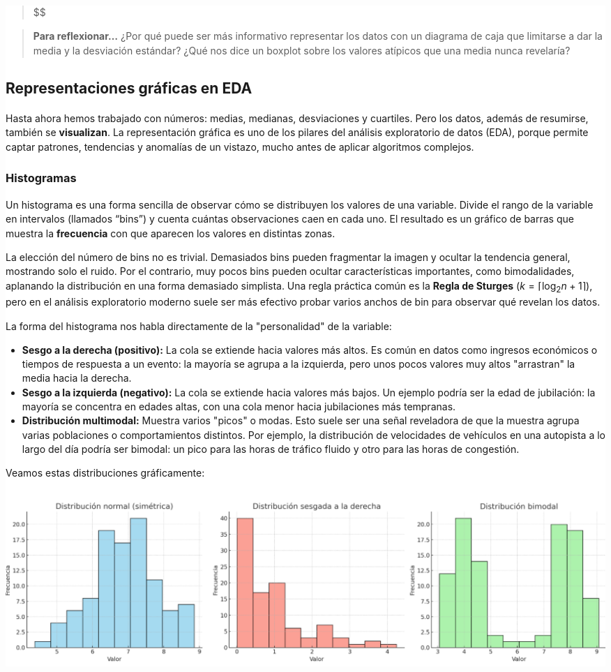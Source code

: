 > $$
>

> **Para reflexionar…**
> ¿Por qué puede ser más informativo representar los datos con un diagrama de caja que limitarse a dar la media y la desviación estándar? ¿Qué nos dice un boxplot sobre los valores atípicos que una media nunca revelaría?

Representaciones gráficas en EDA
---

Hasta ahora hemos trabajado con números: medias, medianas, desviaciones y cuartiles. Pero los datos, además de resumirse, también se **visualizan**. La representación gráfica es uno de los pilares del análisis exploratorio de datos (EDA), porque permite captar patrones, tendencias y anomalías de un vistazo, mucho antes de aplicar algoritmos complejos.

### Histogramas

Un histograma es una forma sencilla de observar cómo se distribuyen los valores de una variable. Divide el rango de la variable en intervalos (llamados “bins”) y cuenta cuántas observaciones caen en cada uno. El resultado es un gráfico de barras que muestra la **frecuencia** con que aparecen los valores en distintas zonas.

La elección del número de bins no es trivial. Demasiados bins pueden fragmentar la imagen y ocultar la tendencia general, mostrando solo el ruido. Por el contrario, muy pocos bins pueden ocultar características importantes, como bimodalidades, aplanando la distribución en una forma demasiado simplista. Una regla práctica común es la **Regla de Sturges** ($k = \lceil \log_2 n + 1 \rceil$), pero en el análisis exploratorio moderno suele ser más efectivo probar varios anchos de bin para observar qué revelan los datos.

La forma del histograma nos habla directamente de la "personalidad" de la variable:

- **Sesgo a la derecha (positivo):** La cola se extiende hacia valores más altos. Es común en datos como ingresos económicos o tiempos de respuesta a un evento: la mayoría se agrupa a la izquierda, pero unos pocos valores muy altos "arrastran" la media hacia la derecha.
- **Sesgo a la izquierda (negativo):** La cola se extiende hacia valores más bajos. Un ejemplo podría ser la edad de jubilación: la mayoría se concentra en edades altas, con una cola menor hacia jubilaciones más tempranas.
- **Distribución multimodal:** Muestra varios "picos" o modas. Esto suele ser una señal reveladora de que la muestra agrupa varias poblaciones o comportamientos distintos. Por ejemplo, la distribución de velocidades de vehículos en una autopista a lo largo del día podría ser bimodal: un pico para las horas de tráfico fluido y otro para las horas de congestión.

Veamos estas distribuciones gráficamente:

<img src="./assets/image-20251002081041757.png" alt="image-20251002081041757" />
